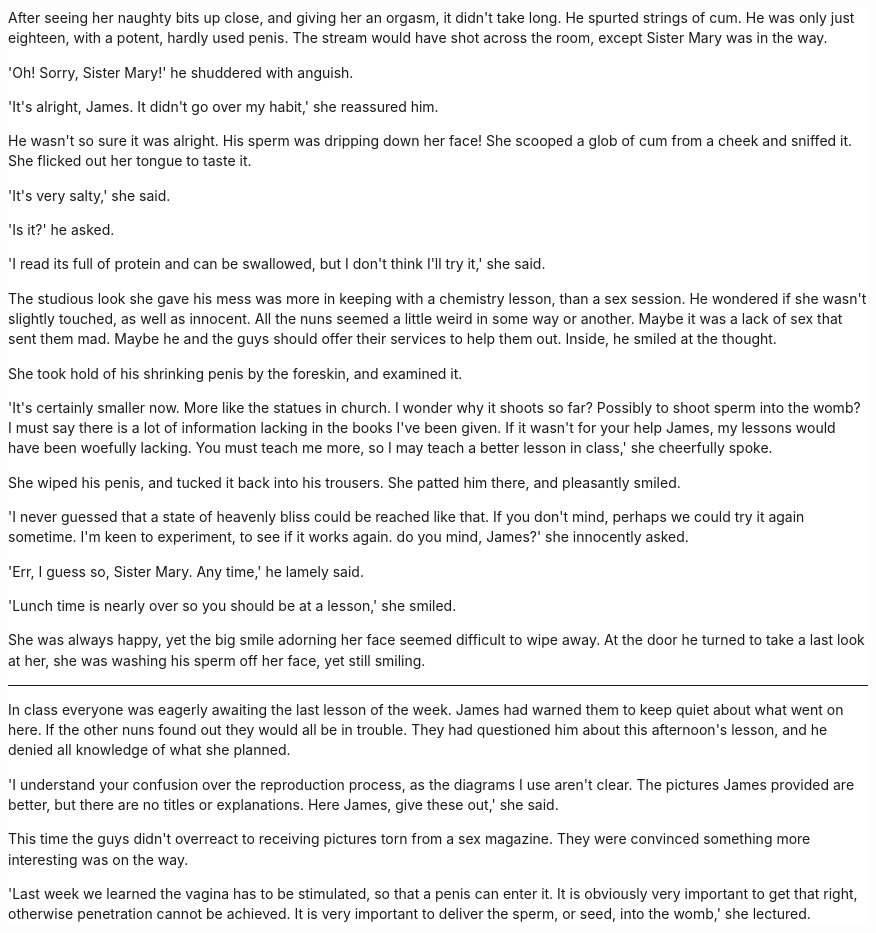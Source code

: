  After seeing her naughty bits up close, and giving her an orgasm, it didn't take long. He spurted strings of cum. He was only just eighteen, with a potent, hardly used penis. The stream would have shot across the room, except Sister Mary was in the way. 

 'Oh! Sorry, Sister Mary!' he shuddered with anguish. 

 'It's alright, James. It didn't go over my habit,' she reassured him. 

 He wasn't so sure it was alright. His sperm was dripping down her face! She scooped a glob of cum from a cheek and sniffed it. She flicked out her tongue to taste it. 

 'It's very salty,' she said. 

 'Is it?' he asked. 

 'I read its full of protein and can be swallowed, but I don't think I'll try it,' she said. 

 The studious look she gave his mess was more in keeping with a chemistry lesson, than a sex session. He wondered if she wasn't slightly touched, as well as innocent. All the nuns seemed a little weird in some way or another. Maybe it was a lack of sex that sent them mad. Maybe he and the guys should offer their services to help them out. Inside, he smiled at the thought. 

 She took hold of his shrinking penis by the foreskin, and examined it. 

 'It's certainly smaller now. More like the statues in church. I wonder why it shoots so far? Possibly to shoot sperm into the womb? I must say there is a lot of information lacking in the books I've been given. If it wasn't for your help James, my lessons would have been woefully lacking. You must teach me more, so I may teach a better lesson in class,' she cheerfully spoke. 

 She wiped his penis, and tucked it back into his trousers. She patted him there, and pleasantly smiled. 

 'I never guessed that a state of heavenly bliss could be reached like that. If you don't mind, perhaps we could try it again sometime. I'm keen to experiment, to see if it works again. do you mind, James?' she innocently asked. 

 'Err, I guess so, Sister Mary. Any time,' he lamely said. 

 'Lunch time is nearly over so you should be at a lesson,' she smiled. 

 She was always happy, yet the big smile adorning her face seemed difficult to wipe away. At the door he turned to take a last look at her, she was washing his sperm off her face, yet still smiling. 

 *** 

 In class everyone was eagerly awaiting the last lesson of the week. James had warned them to keep quiet about what went on here. If the other nuns found out they would all be in trouble. They had questioned him about this afternoon's lesson, and he denied all knowledge of what she planned. 

 'I understand your confusion over the reproduction process, as the diagrams I use aren't clear. The pictures James provided are better, but there are no titles or explanations. Here James, give these out,' she said. 

 This time the guys didn't overreact to receiving pictures torn from a sex magazine. They were convinced something more interesting was on the way. 

 'Last week we learned the vagina has to be stimulated, so that a penis can enter it. It is obviously very important to get that right, otherwise penetration cannot be achieved. It is very important to deliver the sperm, or seed, into the womb,' she lectured. 
